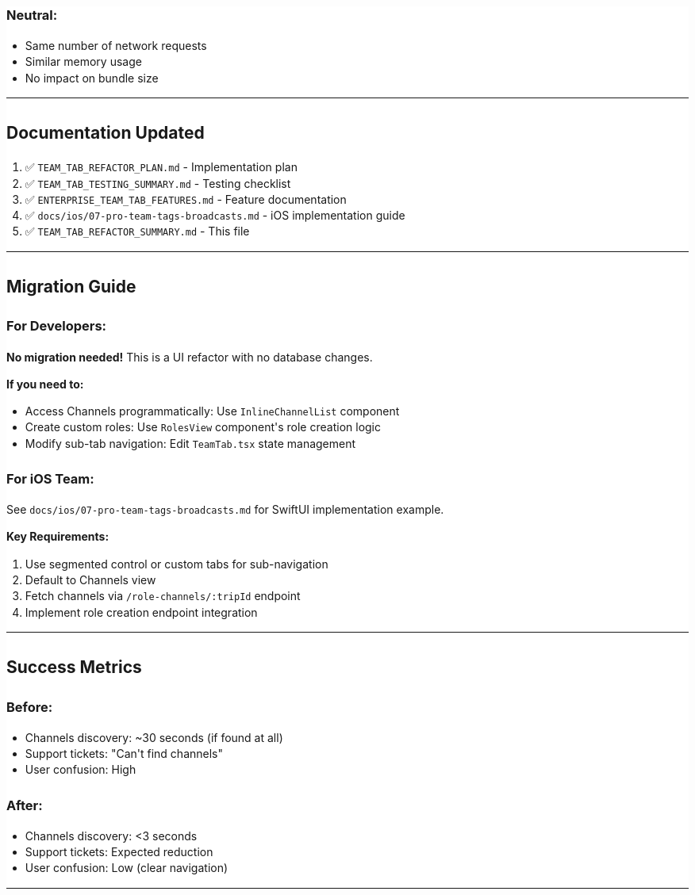 ### Neutral:
- Same number of network requests
- Similar memory usage
- No impact on bundle size

---

## Documentation Updated

1. ✅ `TEAM_TAB_REFACTOR_PLAN.md` - Implementation plan
2. ✅ `TEAM_TAB_TESTING_SUMMARY.md` - Testing checklist
3. ✅ `ENTERPRISE_TEAM_TAB_FEATURES.md` - Feature documentation
4. ✅ `docs/ios/07-pro-team-tags-broadcasts.md` - iOS implementation guide
5. ✅ `TEAM_TAB_REFACTOR_SUMMARY.md` - This file

---

## Migration Guide

### For Developers:

**No migration needed!** This is a UI refactor with no database changes.

**If you need to:**
- Access Channels programmatically: Use `InlineChannelList` component
- Create custom roles: Use `RolesView` component's role creation logic
- Modify sub-tab navigation: Edit `TeamTab.tsx` state management

### For iOS Team:

See `docs/ios/07-pro-team-tags-broadcasts.md` for SwiftUI implementation example.

**Key Requirements:**
1. Use segmented control or custom tabs for sub-navigation
2. Default to Channels view
3. Fetch channels via `/role-channels/:tripId` endpoint
4. Implement role creation endpoint integration

---

## Success Metrics

### Before:
- Channels discovery: ~30 seconds (if found at all)
- Support tickets: "Can't find channels"
- User confusion: High

### After:
- Channels discovery: <3 seconds
- Support tickets: Expected reduction
- User confusion: Low (clear navigation)

---